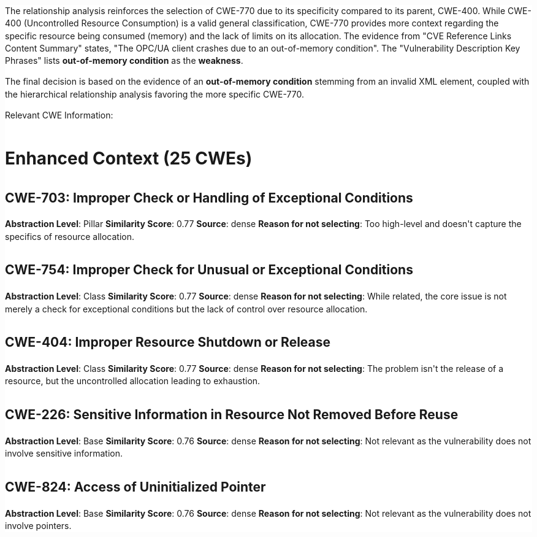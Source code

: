 The relationship analysis reinforces the selection of CWE-770 due to its specificity compared to its parent, CWE-400. While CWE-400 (Uncontrolled Resource Consumption) is a valid general classification, CWE-770 provides more context regarding the specific resource being consumed (memory) and the lack of limits on its allocation. The evidence from "CVE Reference Links Content Summary" states, "The OPC/UA client crashes due to an out-of-memory condition". The "Vulnerability Description Key Phrases" lists **out-of-memory condition** as the **weakness**.

The final decision is based on the evidence of an **out-of-memory condition** stemming from an invalid XML element, coupled with the hierarchical relationship analysis favoring the more specific CWE-770.

Relevant CWE Information:

# Enhanced Context (25 CWEs)

## CWE-703: Improper Check or Handling of Exceptional Conditions
**Abstraction Level**: Pillar
**Similarity Score**: 0.77
**Source**: dense
**Reason for not selecting**: Too high-level and doesn't capture the specifics of resource allocation.

## CWE-754: Improper Check for Unusual or Exceptional Conditions
**Abstraction Level**: Class
**Similarity Score**: 0.77
**Source**: dense
**Reason for not selecting**: While related, the core issue is not merely a check for exceptional conditions but the lack of control over resource allocation.

## CWE-404: Improper Resource Shutdown or Release
**Abstraction Level**: Class
**Similarity Score**: 0.77
**Source**: dense
**Reason for not selecting**: The problem isn't the release of a resource, but the uncontrolled allocation leading to exhaustion.

## CWE-226: Sensitive Information in Resource Not Removed Before Reuse
**Abstraction Level**: Base
**Similarity Score**: 0.76
**Source**: dense
**Reason for not selecting**: Not relevant as the vulnerability does not involve sensitive information.

## CWE-824: Access of Uninitialized Pointer
**Abstraction Level**: Base
**Similarity Score**: 0.76
**Source**: dense
**Reason for not selecting**: Not relevant as the vulnerability does not involve pointers.
